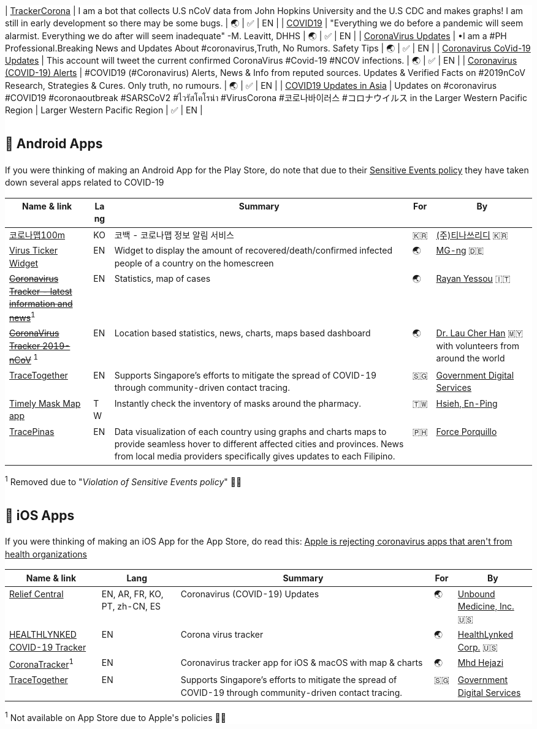 | [TrackerCorona](https://twitter.com/TrackerCorona) | I am a bot that collects U.S nCoV data from John Hopkins University and the U.S CDC and makes graphs! I am still in early development so there may be some bugs. | :earth_asia: | :white_check_mark: | EN |
| [COVID19](https://twitter.com/V2019N) | "Everything we do before a pandemic will seem alarmist. Everything we do after will seem inadequate" -M. Leavitt,  DHHS | :earth_asia: | :white_check_mark: | EN |
| [CoronaVirus Updates](https://twitter.com/COVID19Update) | •I am a #PH Professional.Breaking News and Updates About #coronavirus,Truth, No Rumors. Safety Tips | :earth_asia: | :white_check_mark: | EN |
| [Coronavirus CoVid-19 Updates](https://twitter.com/subgap) | This account will tweet the current confirmed CoronaVirus #Covid-19 #NCOV infections. | :earth_asia: | :white_check_mark: | EN |
| [Coronavirus (COVID-19) Alerts](https://twitter.com/coronaviruscare) | #COVID19 (#Coronavirus) Alerts, News & Info from reputed sources. Updates & Verified Facts on #2019nCoV Research, Strategies & Cures. Only truth, no rumours. | :earth_asia: | :white_check_mark: | EN |
| [COVID19 Updates in Asia](https://twitter.com/SEACoronavirus) | Updates on #coronavirus #COVID19 #coronaoutbreak #SARSCoV2 #ไวรัสโคโรน่า #VirusCorona #코로나바이러스 #コロナウイルス in the Larger Western Pacific Region | Larger Western Pacific Region | :white_check_mark: | EN |

## :iphone: Android Apps

If you were thinking of making an Android App for the Play Store, do note that due to their [Sensitive Events policy](https://play.google.com/about/restricted-content/inappropriate-content/#!?zippy_activeEl=sensitive-events#sensitive-events) they have taken down several apps related to COVID-19

| Name & link | Lang | Summary | For | By |
| ----------- | ---- | ------- | --- | --- |
| [코로나맵100m](https://play.google.com/store/apps/details?id=com.tina3d.corona100m&amp;hl=en_US) | KO | 코백 - 코로나맵 정보 알림 서비스 | :kr: | [(주)티나쓰리디](http://www.tina3d.com) :kr: |
| [Virus Ticker Widget](https://github.com/MG-ng/Virus-Ticker-Widget) | EN | Widget to display the amount of recovered/death/confirmed infected people of a country on the homescreen | :earth_asia: | [MG-ng](https://github.com/MG-ng) :de: |
| [~~Coronavirus Tracker - latest information and news~~](https://play.google.com/store/apps/details?id=com.R4yan.CoronavirusTracker)<sup>1</sup> | EN | Statistics, map of cases | :earth_asia: | [Rayan Yessou](https://github.com/R4yGM) :it: |
| [~~CoronaVirus Tracker 2019-nCoV~~](https://play.google.com/store/apps/details?id=com.agmostudio.coronatracker&hl=en) <sup>1</sup> | EN | Location based statistics, news, charts, maps based dashboard | :earth_asia: | [Dr. Lau Cher Han](http://www.cherhan.net/) :malaysia: with volunteers from around the world |
| [TraceTogether](https://play.google.com/store/apps/details?id=sg.gov.tech.bluetrace&hl=en_SG) | EN | Supports Singapore’s efforts to mitigate the spread of COVID-19 through community-driven contact tracing. | :singapore: | [Government Digital Services](https://www.hive.gov.sg/) |
| [Timely Mask Map app](https://play.google.com/store/apps/details?id=com.enping.mask&hl=en_US) | TW | Instantly check the inventory of masks around the pharmacy. | :taiwan: | [Hsieh, En-Ping](https://www.linkedin.com/in/en-ping-hsieh-7519a087/) | 
| [TracePinas](https://github.com/forceporquillo/android-covid19-tracker) | EN | Data visualization of each country using graphs and charts maps to provide seamless hover to different affected cities and provinces. News from local media providers specifically gives updates to each Filipino. | :philippines: | [Force Porquillo](https://www.instagram.com/strongforce1) |



<sup>1</sup> Removed due to "_Violation of Sensitive Events policy_" :woman_shrugging:

## :iphone: iOS Apps

If you were thinking of making an iOS App for the App Store, do read this: [Apple is rejecting coronavirus apps that aren't from health organizations](https://www.cnbc.com/2020/03/05/apple-rejects-coronavirus-apps-that-arent-from-health-organizations.html)

| Name & link | Lang | Summary | For | By |
| ----------- | ---- | ------- | --- | --- |
| [Relief Central](https://apps.apple.com/us/app/relief-central/id353219185) | EN, AR, FR, KO, PT, zh-CN, ES | Coronavirus (COVID-19) Updates | :earth_asia: | [Unbound Medicine, Inc.](https://relief.unboundmedicine.com/relief) :us: |
| [HEALTHLYNKED COVID-19 Tracker](https://apps.apple.com/us/app/healthlynked-covid-19-tracker/id1500575377) | EN | Corona virus tracker | :earth_asia: | [HealthLynked Corp.](https://www.healthlynked.com/) :us: |
| [CoronaTracker](https://github.com/MhdHejazi/Corona)<sup>1</sup> | EN | Coronavirus tracker app for iOS & macOS with map & charts | :earth_asia: | [Mhd Hejazi](https://samabox.com/) |
| [TraceTogether](https://apps.apple.com/sg/app/tracetogether/id1498276074)| EN | Supports Singapore’s efforts to mitigate the spread of COVID-19 through community-driven contact tracing. | :singapore: | [Government Digital Services](https://www.hive.gov.sg/) |[TracePinas](https://github.com/forceporquillo/android-covid19-tracker) | EN | Data visualization of each country using graphs and charts maps to provide seamless hover to different affected countries and provinces. News from local media providers specifically gives updates to each Filipino. | :philippines: | [Force Porquillo](https://www.instagram.com/strongforce1) |

<sup>1</sup> Not available on App Store due to Apple's policies :woman_shrugging:
